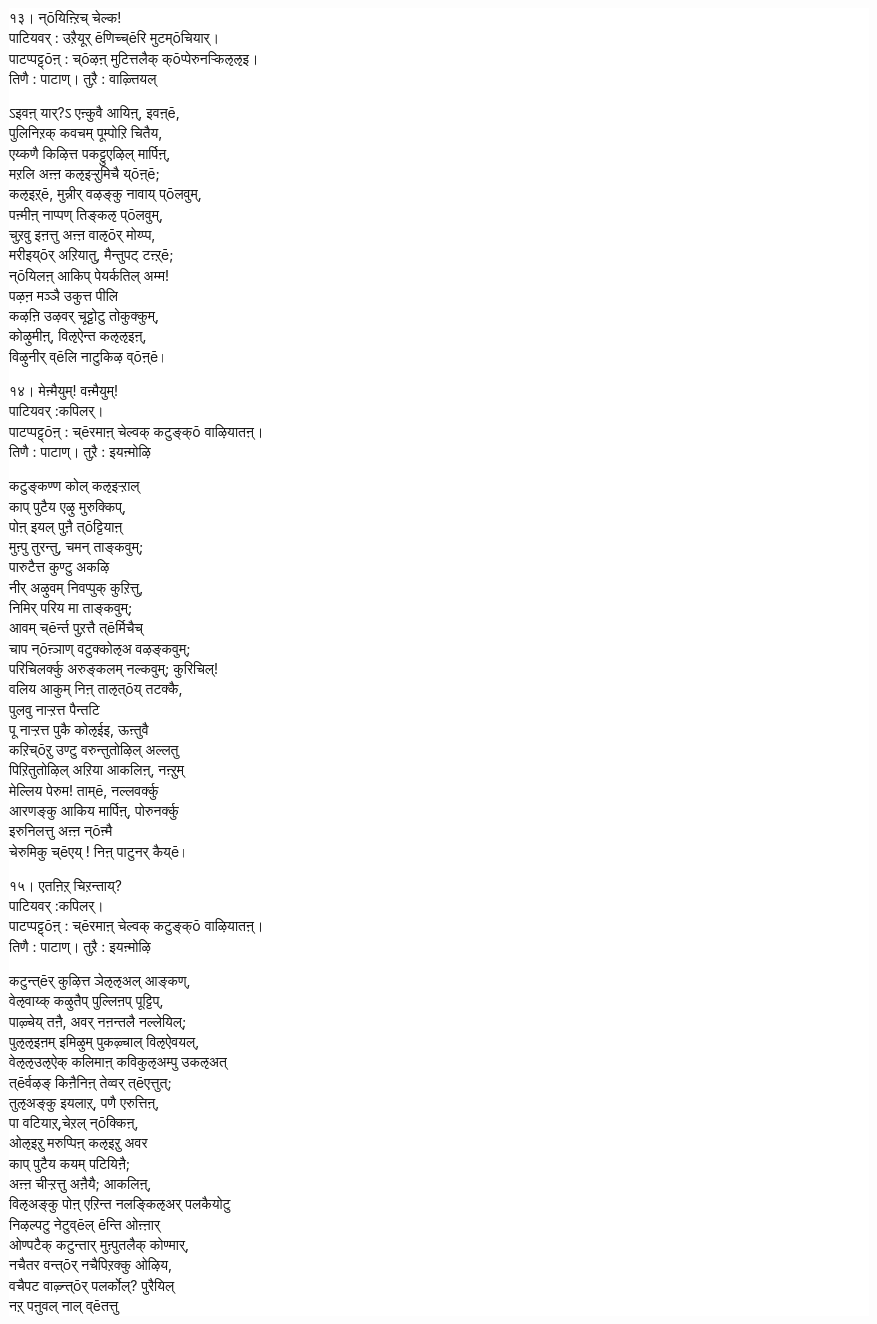 १३। न्ōयिऩ्ऱिच् चेल्क!   
पाटियवर् : उऱैयूर् ēणिच्च्ēरि मुटम्ōचियार्।   
पाटप्पट्ट्ōऩ् : च्ōऴऩ् मुटित्तलैक् क्ōप्पेरुनऱ्किऌऌइ।   
तिणै : पाटाण्। तुऱै : वाऴ्त्तियल्   
    
ऽइवऩ् यार्?ऽ एऩ्कुवै आयिऩ्, इवऩ्ē,  
पुलिनिऱक् कवचम् पूम्पोऱि चितैय,  
एय्कणै किऴित्त पकट्टुएऴिल् मार्पिऩ्,  
मऱलि अऩ्ऩ कऌइऱ्ऱुमिचै य्ōऩ्ē;  
कऌइऱ्ē, मुन्नीर् वऴङ्कु नावाय् प्ōलवुम्,  
पऩ्मीऩ् नाप्पण् तिङ्कऌ प्ōलवुम्,  
चुऱवु इऩत्तु अऩ्ऩ वाऌōर् मोय्प्प,  
मरीइय्ōर् अऱियातु, मैन्तुपट् टऩ्ऱ्ē;  
न्ōयिलऩ् आकिप् पेयर्कतिल् अम्म!  
पऴऩ मञ्ञै उकुत्त पीलि  
कऴऩि उऴवर् चूट्टोटु तोकुक्कुम्,  
कोऴुमीऩ्, विऌऐन्त कऌऌइऩ्,  
विऴुनीर् व्ēलि नाटुकिऴ व्ōऩ्ē।  
    
१४। मेऩ्मैयुम्! वऩ्मैयुम्!   
पाटियवर् :कपिलर्।   
पाटप्पट्ट्ōऩ् : च्ēरमाऩ् चेल्वक् कटुङ्क्ō वाऴियातऩ्।   
तिणै : पाटाण्। तुऱै : इयऩ्मोऴि   
    
कटुङ्कण्ण कोल् कऌइऱ्ऱाल्  
काप् पुटैय एऴु मुरुक्किप्,  
पोऩ् इयल् पुऩै त्ōट्टियाऩ्  
मुऩ्पु तुरन्तु, चमन् ताङ्कवुम्;  
पारुटैत्त कुण्टु अकऴि  
नीर् अऴुवम् निवप्पुक् कुऱित्तु,  
निमिर् परिय मा ताङ्कवुम्;  
आवम् च्ēर्न्त पुऱत्तै त्ēर्मिचैच्  
चाप न्ōऩ्ञाण् वटुक्कोऌअ वऴङ्कवुम्;  
परिचिलर्क्कु अरुङ्कलम् नल्कवुम्; कुरिचिल्!  
वलिय आकुम् निऩ् ताऌत्ōय् तटक्कै,  
पुलवु नाऱ्ऱत्त पैन्तटि  
पू नाऱ्ऱत्त पुकै कोऌईइ, ऊऩ्तुवै  
कऱिच्ōऱु उण्टु वरुन्तुतोऴिल् अल्लतु  
पिऱितुतोऴिल् अऱिया आकलिऩ्, नऩ्ऱुम्  
मेल्लिय पेरुम! ताम्ē, नल्लवर्क्कु  
आरणङ्कु आकिय मार्पिऩ्, पोरुनर्क्कु  
इरुनिलत्तु अऩ्ऩ न्ōऩ्मै  
चेरुमिकु च्ēएय् ! निऩ् पाटुनर् कैय्ē।  
    
१५। एतऩिऱ् चिऱन्ताय्?   
पाटियवर् :कपिलर्।   
पाटप्पट्ट्ōऩ् : च्ēरमाऩ् चेल्वक् कटुङ्क्ō वाऴियातऩ्।   
तिणै : पाटाण्। तुऱै : इयऩ्मोऴि   
    
कटुन्त्ēर् कुऴित्त ञेऌऌअल् आङ्कण्,  
वेऌवाय्क् कऴुतैप् पुल्लिऩप् पूट्टिप्,  
पाऴ्चेय् तऩै, अवर् नऩन्तलै नल्लेयिल्;  
पुऌऌइऩम् इमिऴुम् पुकऴ्चाल् विऌऐवयल्,  
वेऌऌउऌऐक् कलिमाऩ् कविकुऌअम्पु उकऌअत्  
त्ēर्वऴङ् किऩैनिऩ् तेव्वर् त्ēएत्तुत्;  
तुऌअङ्कु इयलाऱ्, पणै एरुत्तिऩ्,  
पा वटियाऱ्,चेऱल् न्ōक्किऩ्,  
ओऌइऱु मरुप्पिऩ् कऌइऱु अवर  
काप् पुटैय कयम् पटियिऩै;  
अऩ्ऩ चीऱ्ऱत्तु अऩैयै; आकलिऩ्,  
विऌअङ्कु पोऩ् एऱिन्त नलङ्किऌअर् पलकैयोटु  
निऴल्पटु नेटुव्ēल् ēन्ति ओऩ्ऩार्  
ओण्पटैक् कटुन्तार् मुऩ्पुतलैक् कोण्मार्,  
नचैतर वन्त्ōर् नचैपिऱक्कु ओऴिय,  
वचैपट वाऴ्न्त्ōर् पलर्कोल्? पुरैयिल्  
नऱ् पऩुवल् नाल् व्ēतत्तु  